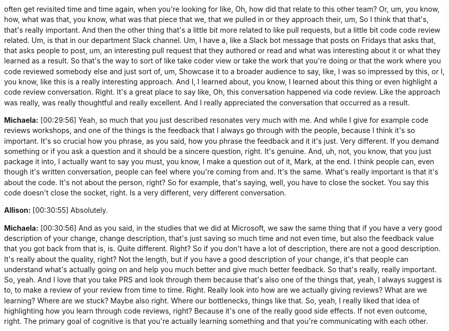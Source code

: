 often get revisited time and time again, when you're looking for like, Oh, how 
did that relate to this other team?
Or, um, you know, how, what was that, you know, what was that piece that we, 
that we pulled in or they approach their, um, So I think that that's, that's 
really important. And then the other thing that's a little bit more related to 
like pull requests, but a little bit code code review related. Um, is that in 
our department Slack channel. Um, I have a, like a Slack bot message that posts 
on Fridays that asks that, that asks people to post, um, an interesting pull 
request that they authored or read and what was interesting about it or what 
they learned as a result. So that's the way to sort of like take coder view or 
take the work that you're doing or that the work where you code reviewed 
somebody else and just sort of, um, Showcase it to a broader audience to say, 
like, I was so impressed by this, or I, you know, like this is a really 
interesting approach.
And I, I learned about, you know, I learned about this thing or even highlight a 
code review conversation. Right. It's a great place to say like, Oh, this 
conversation happened via code review. Like the approach was really, was really 
thoughtful and really excellent. And I really appreciated the conversation that 
occurred as a result.

**Michaela:** [00:29:56] Yeah, so much that you just described resonates very 
much with me. And while I give for example code reviews workshops, and one of the 
things is the feedback that I always go through with the people, because I think 
it's so important. It's so crucial how you phrase, as you said, how you phrase 
the feedback and it it's just.
Very different. If you demand something or if you ask a question and it should 
be a sincere question, right. It's genuine. And, uh, not, you know, that you 
just package it into, I actually want to say you must, you know, I make a 
question out of it, Mark, at the end. I think people can, even though it's 
written conversation, people can feel where you're coming from and.
It's the same. What's really important is that it's about the code. It's not 
about the person, right? So for example, that's saying, well, you have to close 
the socket. You say this code doesn't close the socket, right. Is a very 
different, very different conversation. 

**Allison:** [00:30:55] Absolutely. 

**Michaela:** [00:30:56] And as you said, in the studies that we did at 
Microsoft, we saw the same thing that if you have a very good description of 
your change, change description, that's just saving so much time and not even 
time, but also the feedback value that you got back from that is, is.
Quite different. Right? So if you don't have a lot of description, there are not 
a good description. It's really about the quality, right? Not the length, but if 
you have a good description of your change, it's that people can understand 
what's actually going on and help you much better and give much better feedback.
So that's really, really important. So, yeah. And I love that you take PRS and 
look through them because that's also one of the things that, yeah, I always 
suggest is to, to make a review of your review from time to time. Right. Really 
look into how are we actually giving reviews? What are we learning? Where are we 
stuck?
Maybe also right. Where our bottlenecks, things like that. So, yeah, I really 
liked that idea of highlighting how you learn through code reviews, right? 
Because it's one of the really good side effects. If not even outcome, right. 
The primary goal of cognitive is that you're actually learning something and 
that you're communicating with each other.
